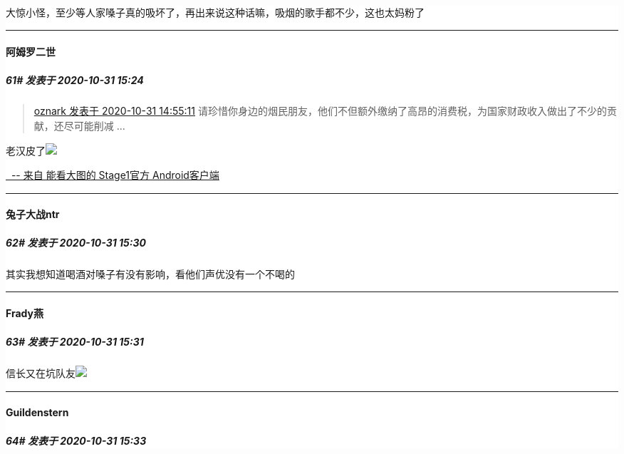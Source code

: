 


大惊小怪，至少等人家嗓子真的吸坏了，再出来说这种话嘛，吸烟的歌手都不少，这也太妈粉了







*****

####  阿姆罗二世  
##### 61#       发表于 2020-10-31 15:24



<blockquote><a href="httphttps://bbs.saraba1st.com/2b/forum.php?mod=redirect&amp;goto=findpost&amp;pid=49240253&amp;ptid=1969421" target="_blank">oznark 发表于 2020-10-31 14:55:11</a>
请珍惜你身边的烟民朋友，他们不但额外缴纳了高昂的消费税，为国家财政收入做出了不少的贡献，还尽可能削减 ...</blockquote>老汉皮了<img src="https://static.saraba1st.com/image/smiley/face2017/037.png" referrerpolicy="no-referrer">

[  -- 来自 能看大图的 Stage1官方 Android客户端](https://www.coolapk.com/apk/140634)







*****

####  兔子大战ntr  
##### 62#       发表于 2020-10-31 15:30




其实我想知道喝酒对嗓子有没有影响，看他们声优没有一个不喝的







*****

####  Frady燕  
##### 63#       发表于 2020-10-31 15:31




信长又在坑队友<img src="https://static.saraba1st.com/image/smiley/face2017/037.png" referrerpolicy="no-referrer">







*****

####  Guildenstern  
##### 64#       发表于 2020-10-31 15:33

